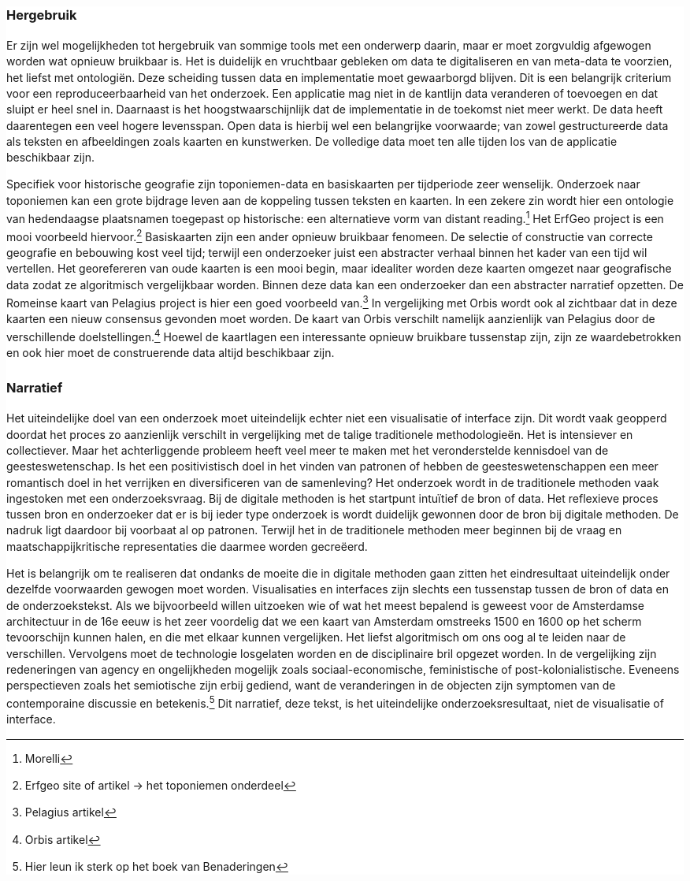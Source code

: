 ### Hergebruik

Er zijn wel mogelijkheden tot hergebruik van sommige tools met een onderwerp daarin, maar er moet zorgvuldig afgewogen worden wat opnieuw bruikbaar is. Het is duidelijk en vruchtbaar gebleken om data te digitaliseren en van meta-data te voorzien, het liefst met ontologiën. Deze scheiding tussen data en implementatie moet gewaarborgd blijven. Dit is een belangrijk criterium voor een reproduceerbaarheid van het onderzoek. Een applicatie mag niet in de kantlijn data veranderen of toevoegen en dat sluipt er heel snel in. Daarnaast is het hoogstwaarschijnlijk dat de implementatie in de toekomst niet meer werkt. De data heeft daarentegen een veel hogere levensspan. Open data is hierbij wel een belangrijke voorwaarde; van zowel gestructureerde data als teksten en afbeeldingen zoals kaarten en kunstwerken. De volledige data moet ten alle tijden los van de applicatie beschikbaar zijn. 

Specifiek voor historische geografie zijn toponiemen-data en  basiskaarten per tijdperiode zeer wenselijk. Onderzoek naar toponiemen kan een grote bijdrage leven aan de koppeling tussen teksten en kaarten. In een zekere zin wordt hier een ontologie van hedendaagse plaatsnamen toegepast op historische: een alternatieve vorm van distant reading.[^2] Het ErfGeo project is een mooi voorbeeld hiervoor.[^3] Basiskaarten zijn een ander opnieuw bruikbaar fenomeen. De selectie of constructie van correcte geografie en bebouwing kost veel tijd; terwijl een onderzoeker juist een abstracter verhaal binnen het kader van een tijd wil vertellen. Het georefereren van oude kaarten is een mooi begin, maar idealiter worden deze kaarten omgezet naar geografische data zodat ze algoritmisch vergelijkbaar worden. Binnen deze data kan een onderzoeker dan een abstracter narratief opzetten. De Romeinse kaart van Pelagius project is hier een goed voorbeeld van.[^4] In vergelijking met Orbis wordt ook al zichtbaar dat in deze kaarten een nieuw consensus gevonden moet worden. De kaart van Orbis verschilt namelijk aanzienlijk van Pelagius door de verschillende doelstellingen.[^5] Hoewel de kaartlagen een interessante opnieuw bruikbare tussenstap zijn, zijn ze waardebetrokken en ook hier moet de construerende data altijd beschikbaar zijn.
 
### Narratief

Het uiteindelijke doel van een onderzoek moet uiteindelijk echter niet een visualisatie of interface zijn. Dit wordt vaak geopperd doordat het proces zo aanzienlijk verschilt in vergelijking met de talige traditionele methodologieën. Het is intensiever en collectiever. Maar het achterliggende probleem heeft veel meer te maken met het veronderstelde kennisdoel van de geesteswetenschap. Is het een positivistisch doel in het vinden van patronen of hebben de geesteswetenschappen een meer romantisch doel in het verrijken en diversificeren van de samenleving? Het onderzoek wordt in de traditionele methoden vaak ingestoken met een onderzoeksvraag. Bij de digitale methoden is het startpunt intuïtief de bron of data. Het reflexieve proces tussen bron en onderzoeker dat er is bij ieder type onderzoek is wordt duidelijk gewonnen door de bron bij digitale methoden. De nadruk ligt daardoor bij voorbaat al op patronen. Terwijl het in de traditionele methoden meer beginnen bij de vraag en maatschappijkritische representaties die daarmee worden gecreëerd. 

Het is belangrijk om te realiseren dat ondanks de moeite die in digitale methoden gaan zitten het eindresultaat uiteindelijk onder dezelfde voorwaarden gewogen moet worden. Visualisaties en interfaces zijn slechts een tussenstap tussen de bron of data en de onderzoekstekst. Als we bijvoorbeeld willen uitzoeken wie of wat het meest bepalend is geweest voor de Amsterdamse architectuur in de 16e eeuw is het zeer voordelig dat we een kaart van Amsterdam omstreeks 1500 en 1600 op het scherm tevoorschijn kunnen halen, en die met elkaar kunnen vergelijken. Het liefst algoritmisch om ons oog al te leiden naar de verschillen. Vervolgens moet de technologie losgelaten worden en de disciplinaire bril opgezet worden. In de vergelijking zijn redeneringen van agency en ongelijkheden mogelijk zoals sociaal-economische, feministische of post-kolonialistische. Eveneens perspectieven zoals het semiotische zijn erbij gediend, want de veranderingen in de objecten zijn symptomen van de contemporaine discussie en betekenis.[^6] Dit narratief, deze tekst, is het uiteindelijke onderzoeksresultaat, niet de visualisatie of interface.


[^1]:	deep maps en design
[^2]:	Morelli
[^3]:	Erfgeo site of artikel -\> het toponiemen onderdeel
[^4]:	Pelagius artikel
[^5]:	Orbis artikel
[^6]:	Hier leun ik sterk op het boek van Benaderingen
[^7]:	Tekst over capta
[^8]:	nature vis
[^9]:	Git
[^10]:	CARS
[^11]:	Africa auteur
[^12]:	India auteur
[^13]:	Metrokaart Londen
[^14]:	Tekstje aan het begin van het college noemt deze term
[^15]:	Boonstra.
